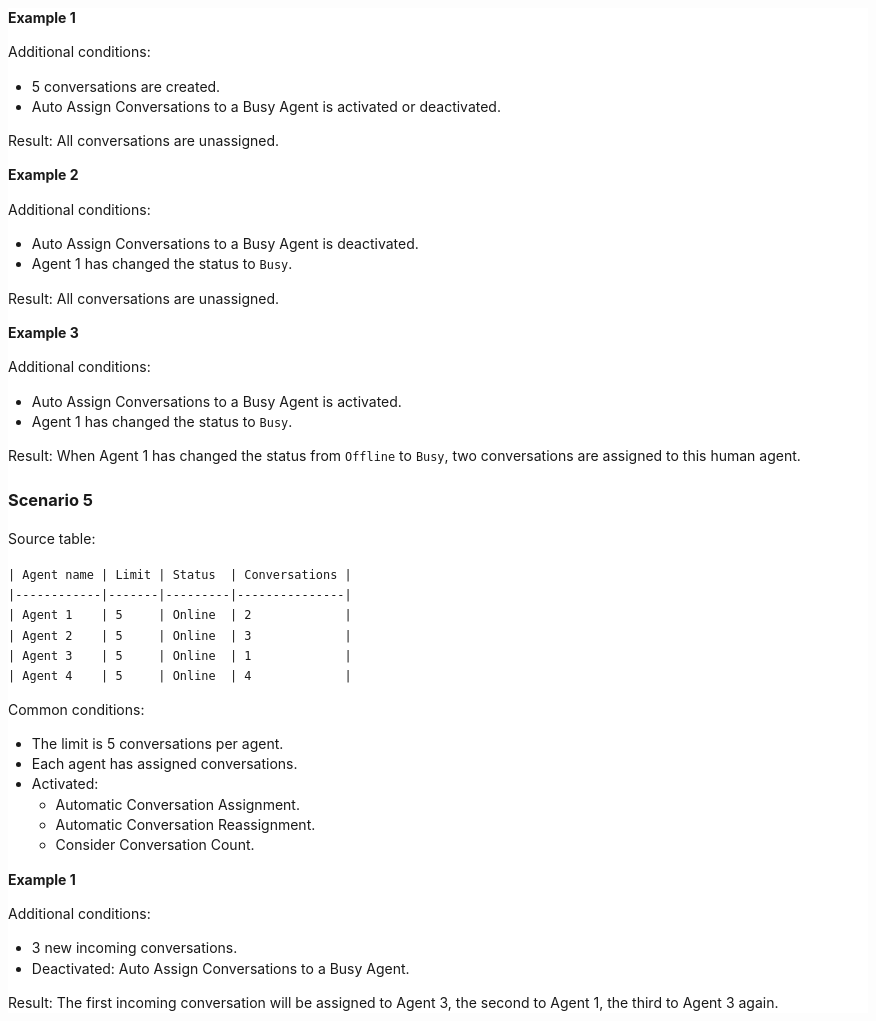 **Example 1**

Additional conditions:

- 5 conversations are created.
- Auto Assign Conversations to a Busy Agent is activated or deactivated.

Result: All conversations are unassigned.

**Example 2**

Additional conditions:

- Auto Assign Conversations to a Busy Agent is deactivated.
- Agent 1 has changed the status to `Busy`.

Result: All conversations are unassigned.

**Example 3**

Additional conditions:

- Auto Assign Conversations to a Busy Agent is activated.
- Agent 1 has changed the status to `Busy`.

Result: When Agent 1 has changed the status from `Offline` to `Busy`, two conversations are assigned to this human agent.

### Scenario 5

Source table:

```txt
| Agent name | Limit | Status  | Conversations |
|------------|-------|---------|---------------|
| Agent 1    | 5     | Online  | 2             |
| Agent 2    | 5     | Online  | 3             |
| Agent 3    | 5     | Online  | 1             |
| Agent 4    | 5     | Online  | 4             |
```

Common conditions:

- The limit is 5 conversations per agent.
- Each agent has assigned conversations.
- Activated:
    - Automatic Conversation Assignment.
    - Automatic Conversation Reassignment.
    - Consider Conversation Count.

**Example 1**

Additional conditions:

- 3 new incoming conversations.
- Deactivated: Auto Assign Conversations to a Busy Agent.

Result: The first incoming conversation will be assigned to Agent 3,
the second to Agent 1, the third to Agent 3 again.
